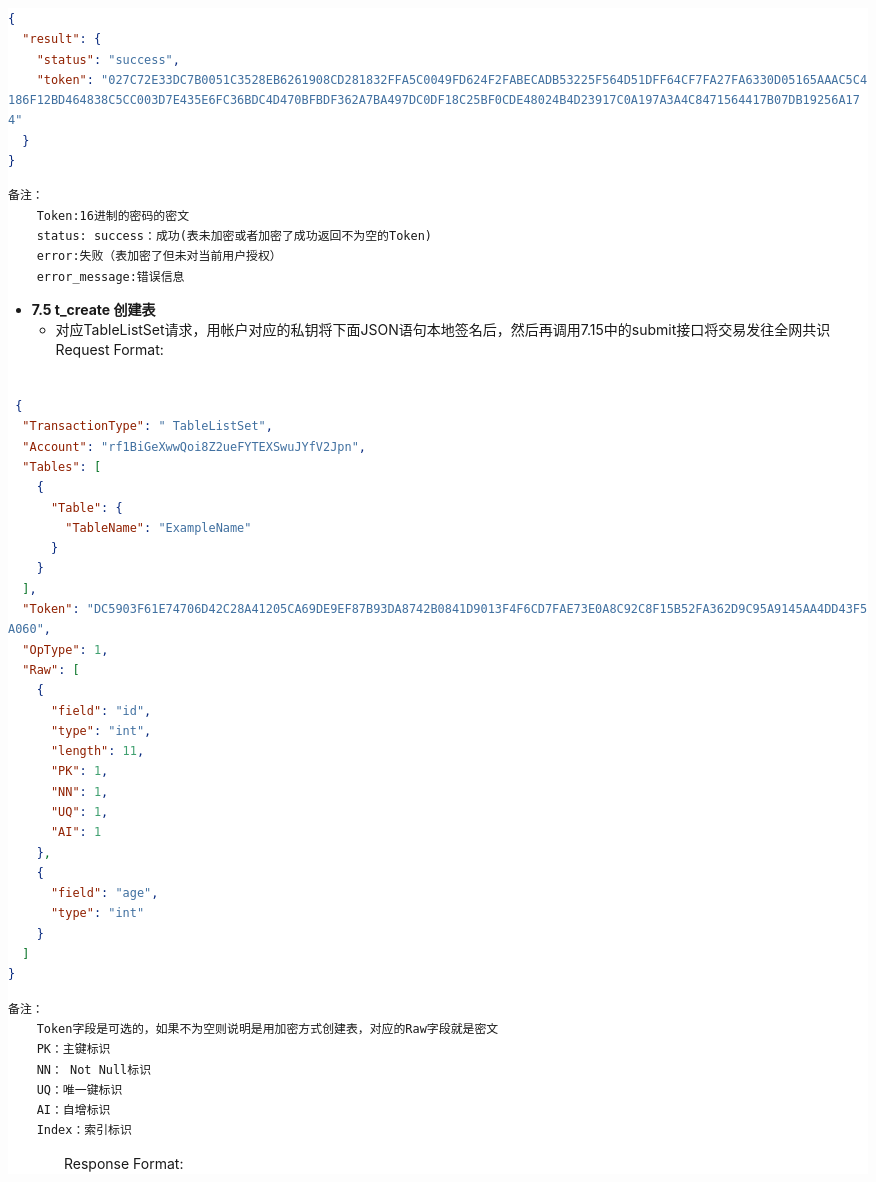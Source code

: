 ```json
{
  "result": {
    "status": "success",
    "token": "027C72E33DC7B0051C3528EB6261908CD281832FFA5C0049FD624F2FABECADB53225F564D51DFF64CF7FA27FA6330D05165AAAC5C4186F12BD464838C5CC003D7E435E6FC36BDC4D470BFBDF362A7BA497DC0DF18C25BF0CDE48024B4D23917C0A197A3A4C8471564417B07DB19256A174"
  }
}
```
	备注：
	    Token:16进制的密码的密文
	    status: success：成功(表未加密或者加密了成功返回不为空的Token)
        error:失败（表加密了但未对当前用户授权）
	    error_message:错误信息
	
    
- **7.5 t_create 创建表**
  - 对应TableListSet请求，用帐户对应的私钥将下面JSON语句本地签名后，然后再调用7.15中的submit接口将交易发往全网共识<br>
        Request Format:<br>
```json

 {
  "TransactionType": " TableListSet",
  "Account": "rf1BiGeXwwQoi8Z2ueFYTEXSwuJYfV2Jpn",
  "Tables": [
    {
      "Table": {
        "TableName": "ExampleName"
      }
    }
  ],
  "Token": "DC5903F61E74706D42C28A41205CA69DE9EF87B93DA8742B0841D9013F4F6CD7FAE73E0A8C92C8F15B52FA362D9C95A9145AA4DD43F5A060",
  "OpType": 1,
  "Raw": [
    {
      "field": "id",
      "type": "int",
      "length": 11,
      "PK": 1,
      "NN": 1,
      "UQ": 1,
      "AI": 1
    },
    {
      "field": "age",
      "type": "int"
    }
  ]
}

```
    备注：
        Token字段是可选的，如果不为空则说明是用加密方式创建表，对应的Raw字段就是密文
        PK：主键标识
        NN： Not Null标识
        UQ：唯一键标识
        AI：自增标识
        Index：索引标识
&emsp;　　　Response Format:
